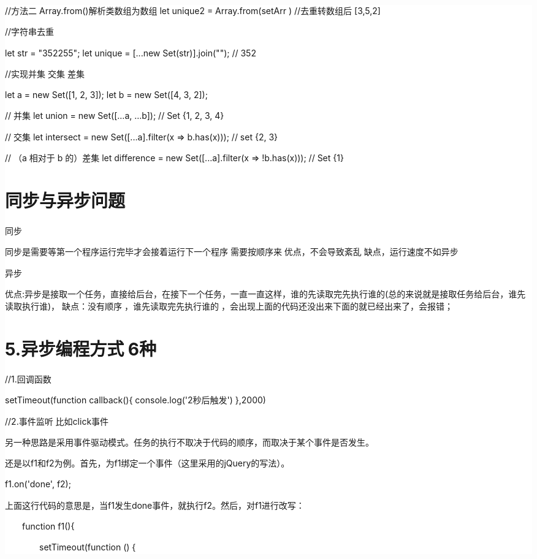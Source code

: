 //方法二  Array.from()解析类数组为数组
let unique2 = Array.from(setArr )   //去重转数组后  [3,5,2]

//字符串去重

let str = "352255";
let unique = [...new Set(str)].join("");     // 352 


//实现并集  交集  差集

let a = new Set([1, 2, 3]);
let b = new Set([4, 3, 2]);

// 并集
let union = new Set([...a, ...b]);
// Set {1, 2, 3, 4}

// 交集
let intersect = new Set([...a].filter(x => b.has(x)));
// set {2, 3}

// （a 相对于 b 的）差集
let difference = new Set([...a].filter(x => !b.has(x)));
// Set {1}

# 同步与异步问题
同步

同步是需要等第一个程序运行完毕才会接着运行下一个程序  需要按顺序来   优点，不会导致紊乱  缺点，运行速度不如异步

异步

优点:异步是接取一个任务，直接给后台，在接下一个任务，一直一直这样，谁的先读取完先执行谁的(总的来说就是接取任务给后台，谁先读取执行谁)， 缺点：没有顺序 ，谁先读取完先执行谁的 ，会出现上面的代码还没出来下面的就已经出来了，会报错；

# 5.异步编程方式 6种
 
//1.回调函数

setTimeout(function callback(){
    console.log('2秒后触发')
},2000)

//2.事件监听  比如click事件

另一种思路是采用事件驱动模式。任务的执行不取决于代码的顺序，而取决于某个事件是否发生。

还是以f1和f2为例。首先，为f1绑定一个事件（这里采用的jQuery的写法）。

f1.on('done', f2);

上面这行代码的意思是，当f1发生done事件，就执行f2。然后，对f1进行改写：

　　function f1(){

　　　　setTimeout(function () {
